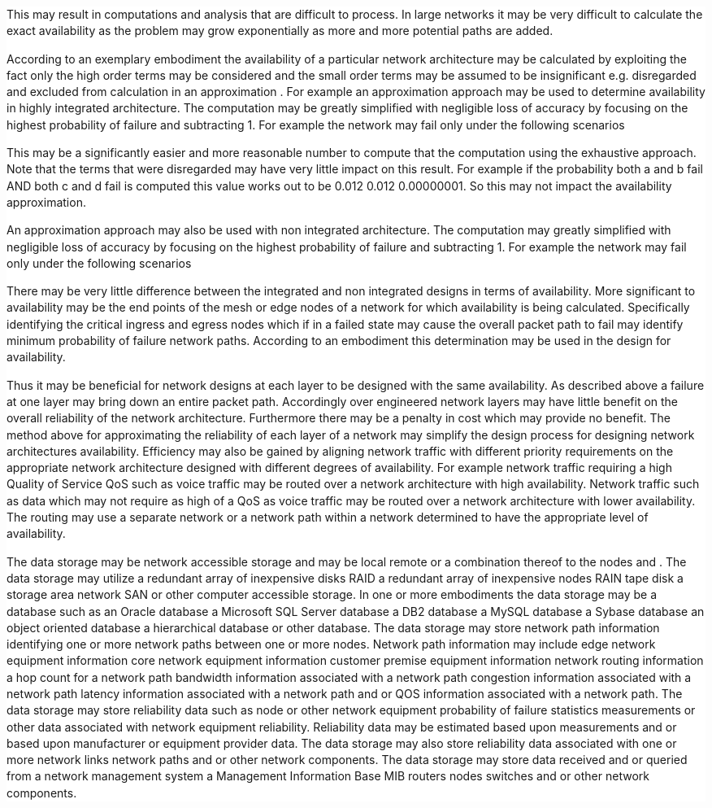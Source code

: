 This may result in computations and analysis that are difficult to process. In large networks it may be very difficult to calculate the exact availability as the problem may grow exponentially as more and more potential paths are added.

According to an exemplary embodiment the availability of a particular network architecture may be calculated by exploiting the fact only the high order terms may be considered and the small order terms may be assumed to be insignificant e.g. disregarded and excluded from calculation in an approximation . For example an approximation approach may be used to determine availability in highly integrated architecture. The computation may be greatly simplified with negligible loss of accuracy by focusing on the highest probability of failure and subtracting 1. For example the network may fail only under the following scenarios 

This may be a significantly easier and more reasonable number to compute that the computation using the exhaustive approach. Note that the terms that were disregarded may have very little impact on this result. For example if the probability both a and b fail AND both c and d fail is computed this value works out to be 0.012 0.012 0.00000001. So this may not impact the availability approximation.

An approximation approach may also be used with non integrated architecture. The computation may greatly simplified with negligible loss of accuracy by focusing on the highest probability of failure and subtracting 1. For example the network may fail only under the following scenarios 

There may be very little difference between the integrated and non integrated designs in terms of availability. More significant to availability may be the end points of the mesh or edge nodes of a network for which availability is being calculated. Specifically identifying the critical ingress and egress nodes which if in a failed state may cause the overall packet path to fail may identify minimum probability of failure network paths. According to an embodiment this determination may be used in the design for availability.

Thus it may be beneficial for network designs at each layer to be designed with the same availability. As described above a failure at one layer may bring down an entire packet path. Accordingly over engineered network layers may have little benefit on the overall reliability of the network architecture. Furthermore there may be a penalty in cost which may provide no benefit. The method above for approximating the reliability of each layer of a network may simplify the design process for designing network architectures availability. Efficiency may also be gained by aligning network traffic with different priority requirements on the appropriate network architecture designed with different degrees of availability. For example network traffic requiring a high Quality of Service QoS such as voice traffic may be routed over a network architecture with high availability. Network traffic such as data which may not require as high of a QoS as voice traffic may be routed over a network architecture with lower availability. The routing may use a separate network or a network path within a network determined to have the appropriate level of availability.

The data storage may be network accessible storage and may be local remote or a combination thereof to the nodes and . The data storage may utilize a redundant array of inexpensive disks RAID a redundant array of inexpensive nodes RAIN tape disk a storage area network SAN or other computer accessible storage. In one or more embodiments the data storage may be a database such as an Oracle database a Microsoft SQL Server database a DB2 database a MySQL database a Sybase database an object oriented database a hierarchical database or other database. The data storage may store network path information identifying one or more network paths between one or more nodes. Network path information may include edge network equipment information core network equipment information customer premise equipment information network routing information a hop count for a network path bandwidth information associated with a network path congestion information associated with a network path latency information associated with a network path and or QOS information associated with a network path. The data storage may store reliability data such as node or other network equipment probability of failure statistics measurements or other data associated with network equipment reliability. Reliability data may be estimated based upon measurements and or based upon manufacturer or equipment provider data. The data storage may also store reliability data associated with one or more network links network paths and or other network components. The data storage may store data received and or queried from a network management system a Management Information Base MIB routers nodes switches and or other network components.
